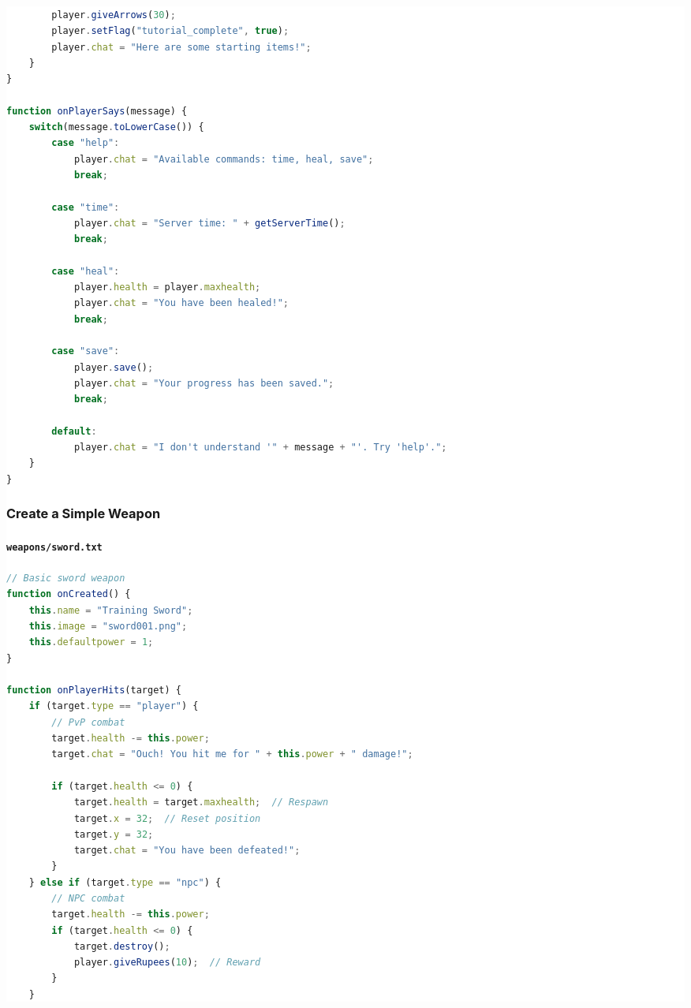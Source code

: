 ```javascript
        player.giveArrows(30);
        player.setFlag("tutorial_complete", true);
        player.chat = "Here are some starting items!";
    }
}

function onPlayerSays(message) {
    switch(message.toLowerCase()) {
        case "help":
            player.chat = "Available commands: time, heal, save";
            break;
            
        case "time":
            player.chat = "Server time: " + getServerTime();
            break;
            
        case "heal":
            player.health = player.maxhealth;
            player.chat = "You have been healed!";
            break;
            
        case "save":
            player.save();
            player.chat = "Your progress has been saved.";
            break;
            
        default:
            player.chat = "I don't understand '" + message + "'. Try 'help'.";
    }
}
```

### Create a Simple Weapon

#### `weapons/sword.txt`
```javascript
// Basic sword weapon
function onCreated() {
    this.name = "Training Sword";
    this.image = "sword001.png";
    this.defaultpower = 1;
}

function onPlayerHits(target) {
    if (target.type == "player") {
        // PvP combat
        target.health -= this.power;
        target.chat = "Ouch! You hit me for " + this.power + " damage!";
        
        if (target.health <= 0) {
            target.health = target.maxhealth;  // Respawn
            target.x = 32;  // Reset position
            target.y = 32;
            target.chat = "You have been defeated!";
        }
    } else if (target.type == "npc") {
        // NPC combat
        target.health -= this.power;
        if (target.health <= 0) {
            target.destroy();
            player.giveRupees(10);  // Reward
        }
    }
```